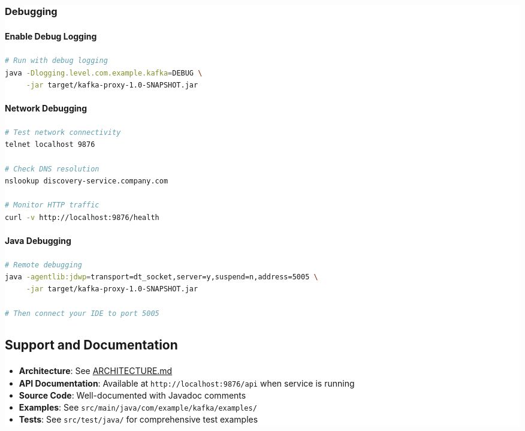 ### Debugging

#### Enable Debug Logging
```bash
# Run with debug logging
java -Dlogging.level.com.example.kafka=DEBUG \
     -jar target/kafka-proxy-1.0-SNAPSHOT.jar
```

#### Network Debugging
```bash
# Test network connectivity
telnet localhost 9876

# Check DNS resolution
nslookup discovery-service.company.com

# Monitor HTTP traffic
curl -v http://localhost:9876/health
```

#### Java Debugging
```bash
# Remote debugging
java -agentlib:jdwp=transport=dt_socket,server=y,suspend=n,address=5005 \
     -jar target/kafka-proxy-1.0-SNAPSHOT.jar

# Then connect your IDE to port 5005
```

## Support and Documentation

- **Architecture**: See [ARCHITECTURE.md](ARCHITECTURE.md)
- **API Documentation**: Available at `http://localhost:9876/api` when service is running
- **Source Code**: Well-documented with Javadoc comments
- **Examples**: See `src/main/java/com/example/kafka/examples/`
- **Tests**: See `src/test/java/` for comprehensive test examples
